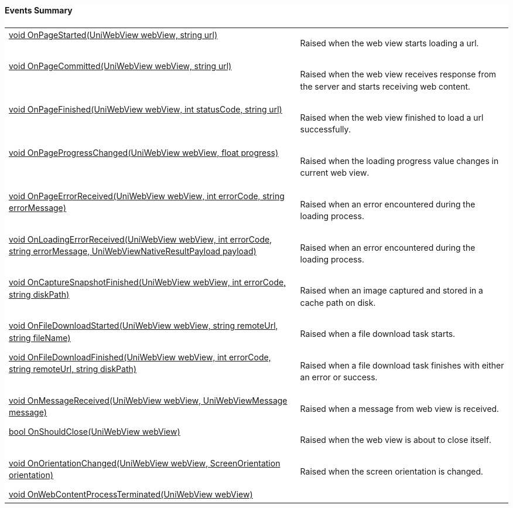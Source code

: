 #### Events Summary

<table>
<tr><td><div class='api-summary-heading'><a href='#onpagestarted'><span class='return-type'>void</span> OnPageStarted(UniWebView webView, string url)</a></div></td><td><div class='simple-summary'>
<p>Raised when the web view starts loading a url.</p>
</div>
</td></tr><tr><td><div class='api-summary-heading'><a href='#onpagecommitted'><span class='return-type'>void</span> OnPageCommitted(UniWebView webView, string url)</a></div></td><td><div class='simple-summary'>
<p>Raised when the web view receives response from the server and starts receiving web content.</p>
</div>
</td></tr><tr><td><div class='api-summary-heading'><a href='#onpagefinished'><span class='return-type'>void</span> OnPageFinished(UniWebView webView, int statusCode, string url)</a></div></td><td><div class='simple-summary'>
<p>Raised when the web view finished to load a url successfully.</p>
</div>
</td></tr><tr><td><div class='api-summary-heading'><a href='#onpageprogresschanged'><span class='return-type'>void</span> OnPageProgressChanged(UniWebView webView, float progress)</a></div></td><td><div class='simple-summary'>
<p>Raised when the loading progress value changes in current web view.</p>
</div>
</td></tr><tr><td><div class='api-summary-heading'><a href='#onpageerrorreceived'><span class='return-type'>void</span> OnPageErrorReceived(UniWebView webView, int errorCode, string errorMessage)</a></div></td><td><div class='simple-summary'>
<p>Raised when an error encountered during the loading process.</p>
</div>
</td></tr><tr><td><div class='api-summary-heading'><a href='#onloadingerrorreceived'><span class='return-type'>void</span> OnLoadingErrorReceived(UniWebView webView, int errorCode, string errorMessage, UniWebViewNativeResultPayload payload)</a></div></td><td><div class='simple-summary'>
<p>Raised when an error encountered during the loading process.</p>
</div>
</td></tr><tr><td><div class='api-summary-heading'><a href='#oncapturesnapshotfinished'><span class='return-type'>void</span> OnCaptureSnapshotFinished(UniWebView webView, int errorCode, string diskPath)</a></div></td><td><div class='simple-summary'>
<p>Raised when an image captured and stored in a cache path on disk.</p>
</div>
</td></tr><tr><td><div class='api-summary-heading'><a href='#onfiledownloadstarted'><span class='return-type'>void</span> OnFileDownloadStarted(UniWebView webView, string remoteUrl, string fileName)</a></div></td><td><div class='simple-summary'>
<p>Raised when a file download task starts.</p>
</div>
</td></tr><tr><td><div class='api-summary-heading'><a href='#onfiledownloadfinished'><span class='return-type'>void</span> OnFileDownloadFinished(UniWebView webView, int errorCode, string remoteUrl, string diskPath)</a></div></td><td><div class='simple-summary'>
<p>Raised when a file download task finishes with either an error or success.</p>
</div>
</td></tr><tr><td><div class='api-summary-heading'><a href='#onmessagereceived'><span class='return-type'>void</span> OnMessageReceived(UniWebView webView, UniWebViewMessage message)</a></div></td><td><div class='simple-summary'>
<p>Raised when a message from web view is received.</p>
</div>
</td></tr><tr><td><div class='api-summary-heading'><a href='#onshouldclose'><span class='return-type'>bool</span> OnShouldClose(UniWebView webView)</a></div></td><td><div class='simple-summary'>
<p>Raised when the web view is about to close itself.</p>
</div>
</td></tr><tr><td><div class='api-summary-heading'><a href='#onorientationchanged'><span class='return-type'>void</span> OnOrientationChanged(UniWebView webView, ScreenOrientation orientation)</a></div></td><td><div class='simple-summary'>
<p>Raised when the screen orientation is changed.</p>
</div>
</td></tr><tr><td><div class='api-summary-heading'><a href='#onwebcontentprocessterminated'><span class='return-type'>void</span> OnWebContentProcessTerminated(UniWebView webView)</a></div></td><td><div class='simple-summary'>